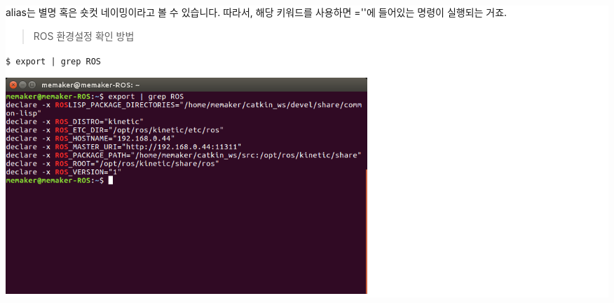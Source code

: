 alias는 별명 혹은 숏컷 네이밍이라고 볼 수 있습니다. 따라서, 해당 키워드를 사용하면 =''에 들어있는 명령이 실행되는 거죠.

> ROS 환경설정 확인 방법

```
$ export | grep ROS
```
<img src="/assets/img/ros/export_grep_ros.png" width="60%" height="60%" alt="image">


